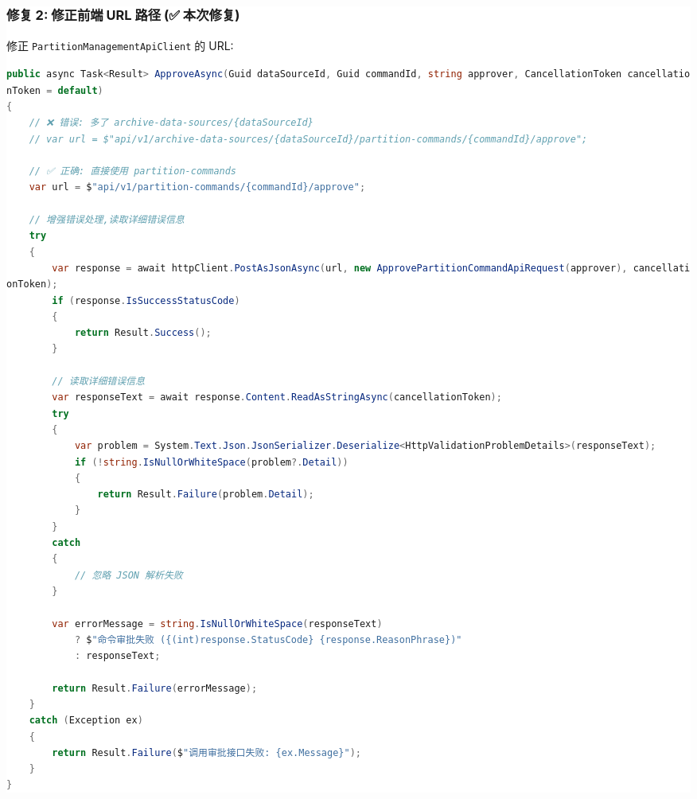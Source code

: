 ### 修复 2: 修正前端 URL 路径 (✅ 本次修复)

修正 `PartitionManagementApiClient` 的 URL:

```csharp
public async Task<Result> ApproveAsync(Guid dataSourceId, Guid commandId, string approver, CancellationToken cancellationToken = default)
{
    // ❌ 错误: 多了 archive-data-sources/{dataSourceId}
    // var url = $"api/v1/archive-data-sources/{dataSourceId}/partition-commands/{commandId}/approve";
    
    // ✅ 正确: 直接使用 partition-commands
    var url = $"api/v1/partition-commands/{commandId}/approve";
    
    // 增强错误处理,读取详细错误信息
    try
    {
        var response = await httpClient.PostAsJsonAsync(url, new ApprovePartitionCommandApiRequest(approver), cancellationToken);
        if (response.IsSuccessStatusCode)
        {
            return Result.Success();
        }

        // 读取详细错误信息
        var responseText = await response.Content.ReadAsStringAsync(cancellationToken);
        try
        {
            var problem = System.Text.Json.JsonSerializer.Deserialize<HttpValidationProblemDetails>(responseText);
            if (!string.IsNullOrWhiteSpace(problem?.Detail))
            {
                return Result.Failure(problem.Detail);
            }
        }
        catch
        {
            // 忽略 JSON 解析失败
        }

        var errorMessage = string.IsNullOrWhiteSpace(responseText)
            ? $"命令审批失败 ({(int)response.StatusCode} {response.ReasonPhrase})"
            : responseText;

        return Result.Failure(errorMessage);
    }
    catch (Exception ex)
    {
        return Result.Failure($"调用审批接口失败: {ex.Message}");
    }
}
```
